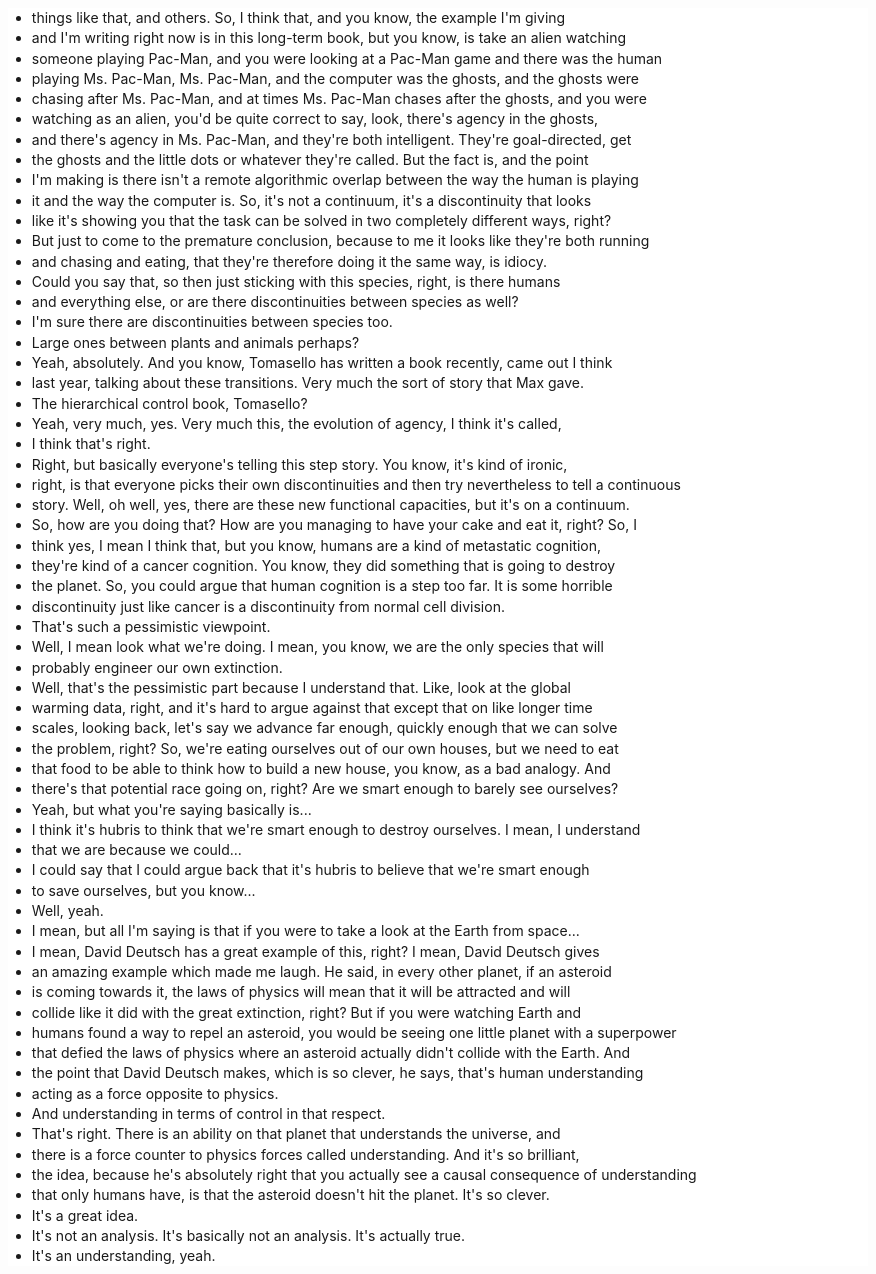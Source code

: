*  things like that, and others. So, I think that, and you know, the example I'm giving
*  and I'm writing right now is in this long-term book, but you know, is take an alien watching
*  someone playing Pac-Man, and you were looking at a Pac-Man game and there was the human
*  playing Ms. Pac-Man, Ms. Pac-Man, and the computer was the ghosts, and the ghosts were
*  chasing after Ms. Pac-Man, and at times Ms. Pac-Man chases after the ghosts, and you were
*  watching as an alien, you'd be quite correct to say, look, there's agency in the ghosts,
*  and there's agency in Ms. Pac-Man, and they're both intelligent. They're goal-directed, get
*  the ghosts and the little dots or whatever they're called. But the fact is, and the point
*  I'm making is there isn't a remote algorithmic overlap between the way the human is playing
*  it and the way the computer is. So, it's not a continuum, it's a discontinuity that looks
*  like it's showing you that the task can be solved in two completely different ways, right?
*  But just to come to the premature conclusion, because to me it looks like they're both running
*  and chasing and eating, that they're therefore doing it the same way, is idiocy.
*  Could you say that, so then just sticking with this species, right, is there humans
*  and everything else, or are there discontinuities between species as well?
*  I'm sure there are discontinuities between species too.
*  Large ones between plants and animals perhaps?
*  Yeah, absolutely. And you know, Tomasello has written a book recently, came out I think
*  last year, talking about these transitions. Very much the sort of story that Max gave.
*  The hierarchical control book, Tomasello?
*  Yeah, very much, yes. Very much this, the evolution of agency, I think it's called,
*  I think that's right.
*  Right, but basically everyone's telling this step story. You know, it's kind of ironic,
*  right, is that everyone picks their own discontinuities and then try nevertheless to tell a continuous
*  story. Well, oh well, yes, there are these new functional capacities, but it's on a continuum.
*  So, how are you doing that? How are you managing to have your cake and eat it, right? So, I
*  think yes, I mean I think that, but you know, humans are a kind of metastatic cognition,
*  they're kind of a cancer cognition. You know, they did something that is going to destroy
*  the planet. So, you could argue that human cognition is a step too far. It is some horrible
*  discontinuity just like cancer is a discontinuity from normal cell division.
*  That's such a pessimistic viewpoint.
*  Well, I mean look what we're doing. I mean, you know, we are the only species that will
*  probably engineer our own extinction.
*  Well, that's the pessimistic part because I understand that. Like, look at the global
*  warming data, right, and it's hard to argue against that except that on like longer time
*  scales, looking back, let's say we advance far enough, quickly enough that we can solve
*  the problem, right? So, we're eating ourselves out of our own houses, but we need to eat
*  that food to be able to think how to build a new house, you know, as a bad analogy. And
*  there's that potential race going on, right? Are we smart enough to barely see ourselves?
*  Yeah, but what you're saying basically is...
*  I think it's hubris to think that we're smart enough to destroy ourselves. I mean, I understand
*  that we are because we could...
*  I could say that I could argue back that it's hubris to believe that we're smart enough
*  to save ourselves, but you know...
*  Well, yeah.
*  I mean, but all I'm saying is that if you were to take a look at the Earth from space...
*  I mean, David Deutsch has a great example of this, right? I mean, David Deutsch gives
*  an amazing example which made me laugh. He said, in every other planet, if an asteroid
*  is coming towards it, the laws of physics will mean that it will be attracted and will
*  collide like it did with the great extinction, right? But if you were watching Earth and
*  humans found a way to repel an asteroid, you would be seeing one little planet with a superpower
*  that defied the laws of physics where an asteroid actually didn't collide with the Earth. And
*  the point that David Deutsch makes, which is so clever, he says, that's human understanding
*  acting as a force opposite to physics.
*  And understanding in terms of control in that respect.
*  That's right. There is an ability on that planet that understands the universe, and
*  there is a force counter to physics forces called understanding. And it's so brilliant,
*  the idea, because he's absolutely right that you actually see a causal consequence of understanding
*  that only humans have, is that the asteroid doesn't hit the planet. It's so clever.
*  It's a great idea.
*  It's not an analysis. It's basically not an analysis. It's actually true.
*  It's an understanding, yeah.